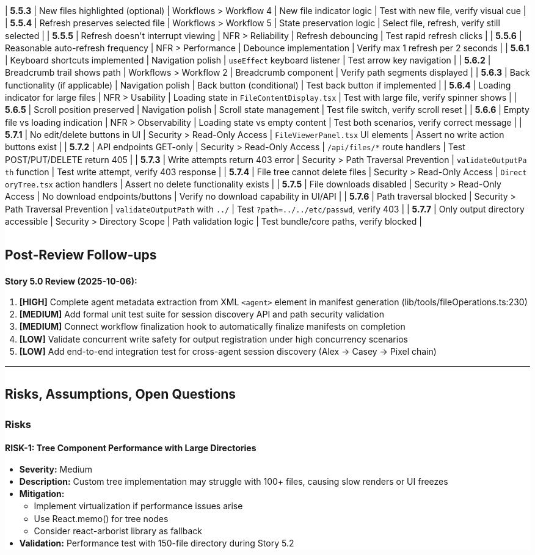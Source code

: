 | **5.5.3** | New files highlighted (optional) | Workflows > Workflow 4 | New file indicator logic | Test with new file, verify visual cue |
| **5.5.4** | Refresh preserves selected file | Workflows > Workflow 5 | State preservation logic | Select file, refresh, verify still selected |
| **5.5.5** | Refresh doesn't interrupt viewing | NFR > Reliability | Refresh debouncing | Test rapid refresh clicks |
| **5.5.6** | Reasonable auto-refresh frequency | NFR > Performance | Debounce implementation | Verify max 1 refresh per 2 seconds |
| **5.6.1** | Keyboard shortcuts implemented | Navigation polish | `useEffect` keyboard listener | Test arrow key navigation |
| **5.6.2** | Breadcrumb trail shows path | Workflows > Workflow 2 | Breadcrumb component | Verify path segments displayed |
| **5.6.3** | Back functionality (if applicable) | Navigation polish | Back button (conditional) | Test back button if implemented |
| **5.6.4** | Loading indicator for large files | NFR > Usability | Loading state in `FileContentDisplay.tsx` | Test with large file, verify spinner shows |
| **5.6.5** | Scroll position preserved | Navigation polish | Scroll state management | Test file switch, verify scroll reset |
| **5.6.6** | Empty file vs loading indication | NFR > Observability | Loading state vs empty content | Test both scenarios, verify correct message |
| **5.7.1** | No edit/delete buttons in UI | Security > Read-Only Access | `FileViewerPanel.tsx` UI elements | Assert no write action buttons exist |
| **5.7.2** | API endpoints GET-only | Security > Read-Only Access | `/api/files/*` route handlers | Test POST/PUT/DELETE return 405 |
| **5.7.3** | Write attempts return 403 error | Security > Path Traversal Prevention | `validateOutputPath` function | Test write attempt, verify 403 response |
| **5.7.4** | File tree cannot delete files | Security > Read-Only Access | `DirectoryTree.tsx` action handlers | Assert no delete functionality exists |
| **5.7.5** | File downloads disabled | Security > Read-Only Access | No download endpoints/buttons | Verify no download capability in UI/API |
| **5.7.6** | Path traversal blocked | Security > Path Traversal Prevention | `validateOutputPath` with `../` | Test `?path=../../etc/passwd`, verify 403 |
| **5.7.7** | Only output directory accessible | Security > Directory Scope | Path validation logic | Test bundle/core paths, verify blocked |

## Post-Review Follow-ups

**Story 5.0 Review (2025-10-06):**
1. **[HIGH]** Complete agent metadata extraction from XML `<agent>` element in manifest generation (lib/tools/fileOperations.ts:230)
2. **[MEDIUM]** Add formal unit test suite for session discovery API and path security validation
3. **[MEDIUM]** Connect workflow finalization hook to automatically finalize manifests on completion
4. **[LOW]** Validate concurrent write safety for output registration under high concurrency scenarios
5. **[LOW]** Add end-to-end integration test for cross-agent session discovery (Alex → Casey → Pixel chain)

---

## Risks, Assumptions, Open Questions

### Risks

**RISK-1: Tree Component Performance with Large Directories**
- **Severity:** Medium
- **Description:** Custom tree implementation may struggle with 100+ files, causing slow renders or UI freezes
- **Mitigation:**
  - Implement virtualization if performance issues arise
  - Use React.memo() for tree nodes
  - Consider react-arborist library as fallback
- **Validation:** Performance test with 150-file directory during Story 5.2
